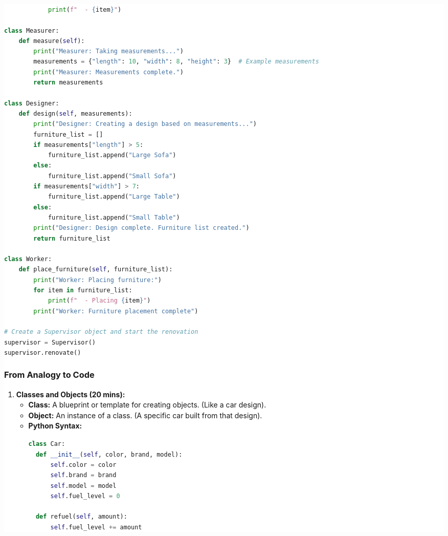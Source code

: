 ```python
            print(f"  - {item}")

class Measurer:
    def measure(self):
        print("Measurer: Taking measurements...")
        measurements = {"length": 10, "width": 8, "height": 3}  # Example measurements
        print("Measurer: Measurements complete.")
        return measurements

class Designer:
    def design(self, measurements):
        print("Designer: Creating a design based on measurements...")
        furniture_list = []
        if measurements["length"] > 5:
            furniture_list.append("Large Sofa")
        else:
            furniture_list.append("Small Sofa")
        if measurements["width"] > 7:
            furniture_list.append("Large Table")
        else: 
            furniture_list.append("Small Table")
        print("Designer: Design complete. Furniture list created.")
        return furniture_list

class Worker:
    def place_furniture(self, furniture_list):
        print("Worker: Placing furniture:")
        for item in furniture_list:
            print(f"  - Placing {item}")
        print("Worker: Furniture placement complete")

# Create a Supervisor object and start the renovation
supervisor = Supervisor()
supervisor.renovate()
```


### From Analogy to Code 
1. **Classes and Objects (20 mins):**
   - **Class:** A blueprint or template for creating objects. (Like a car design).
   - **Object:** An instance of a class. (A specific car built from that design).
   - **Python Syntax:**
     ```python
     class Car:
       def __init__(self, color, brand, model):
           self.color = color 
           self.brand = brand
           self.model = model
           self.fuel_level = 0 

       def refuel(self, amount):
           self.fuel_level += amount
